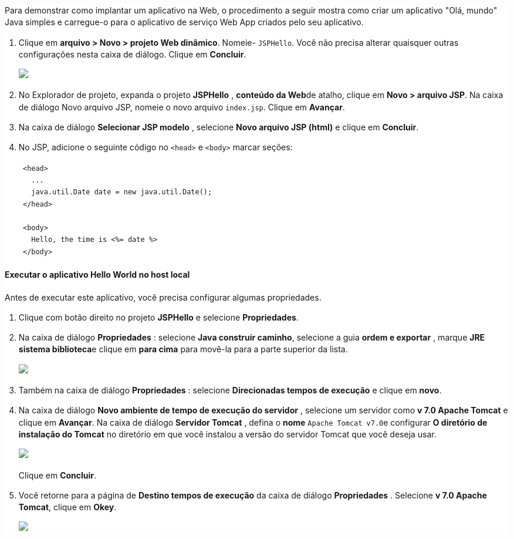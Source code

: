 Para demonstrar como implantar um aplicativo na Web, o procedimento a seguir mostra como criar um aplicativo "Olá, mundo" Java simples e carregue-o para o aplicativo de serviço Web App criados pelo seu aplicativo.

1. Clique em **arquivo > Novo > projeto Web dinâmico**. Nomeie- `JSPHello`. Você não precisa alterar quaisquer outras configurações nesta caixa de diálogo. Clique em **Concluir**.

    ![][3]

2. No Explorador de projeto, expanda o projeto **JSPHello** , **conteúdo da Web**de atalho, clique em **Novo > arquivo JSP**. Na caixa de diálogo Novo arquivo JSP, nomeie o novo arquivo `index.jsp`. Clique em **Avançar**.

3. Na caixa de diálogo **Selecionar JSP modelo** , selecione **Novo arquivo JSP (html)** e clique em **Concluir**.

4. No JSP, adicione o seguinte código no `<head>` e `<body>` marcar seções:

        <head>
          ...
          java.util.Date date = new java.util.Date();
        </head>
    
        <body>
          Hello, the time is <%= date %> 
        </body>


#### <a name="run-the-hello-world-application-in-localhost"></a>Executar o aplicativo Hello World no host local

Antes de executar este aplicativo, você precisa configurar algumas propriedades.

1. Clique com botão direito no projeto **JSPHello** e selecione **Propriedades**.

2. Na caixa de diálogo **Propriedades** : selecione **Java construir caminho**, selecione a guia **ordem e exportar** , marque **JRE sistema biblioteca**e clique em **para cima** para movê-la para a parte superior da lista.

    ![][4]

3. Também na caixa de diálogo **Propriedades** : selecione **Direcionadas tempos de execução** e clique em **novo**.

4. Na caixa de diálogo **Novo ambiente de tempo de execução do servidor** , selecione um servidor como **v 7.0 Apache Tomcat** e clique em **Avançar**. Na caixa de diálogo **Servidor Tomcat** , defina o **nome** `Apache Tomcat v7.0`e configurar **O diretório de instalação do Tomcat** no diretório em que você instalou a versão do servidor Tomcat que você deseja usar.

    ![][5]

    Clique em **Concluir**.

5. Você retorne para a página de **Destino tempos de execução** da caixa de diálogo **Propriedades** . Selecione **v 7.0 Apache Tomcat**, clique em **Okey**.

    ![][6]


  [1]: ./media/java-create-azure-website-using-java-sdk/eclipse-maven-repositories-rebuild-index.png
  [2]: ./media/java-create-azure-website-using-java-sdk/eclipse-new-java-class.png
  [3]: ./media/java-create-azure-website-using-java-sdk/eclipse-new-dynamic-web-project.png
  [4]: ./media/java-create-azure-website-using-java-sdk/eclipse-java-build-path.png
  [5]: ./media/java-create-azure-website-using-java-sdk/eclipse-targeted-runtimes-tomcat-server.png
  [6]: ./media/java-create-azure-website-using-java-sdk/eclipse-targeted-runtimes-properties-page.png
  [7]: ./media/java-create-azure-website-using-java-sdk/eclipse-run-on-server.png
  [8]: ./media/java-create-azure-website-using-java-sdk/kudu-console-drag-drop.png
  [9]: ./media/java-create-azure-website-using-java-sdk/kudu-console-jsphello-war-1.png
  [10]: ./media/java-create-azure-website-using-java-sdk/kudu-console-jsphello-war-2.png
[Serviço de aplicativo do Azure]: http://go.microsoft.com/fwlink/?LinkId=529714
[Web Platform Installer]: http://go.microsoft.com/fwlink/?LinkID=252838
[Kit de ferramentas de Azure para Eclipse]: https://msdn.microsoft.com/library/azure/hh690946.aspx
[Azure portal clássico]: https://manage.windowsazure.com
[O que é um diretório do Azure AD]: http://technet.microsoft.com/library/jj573650.aspx
[Criar e carregar um certificado de gerenciamento do Azure]: ../cloud-services/cloud-services-certs-create.md
[Ferramenta de gerenciamento de certificado (keytool) e chave]: http://docs.oracle.com/javase/6/docs/technotes/tools/windows/keytool.html
[WebSiteManagementClient]: http://azure.github.io/azure-sdk-for-java/com/microsoft/azure/management/websites/WebSiteManagementClient.html
[WebSpaceNames]: http://dl.windowsazure.com/javadoc/com/microsoft/windowsazure/management/websites/models/WebSpaceNames.html
[Portal do Azure]: https://portal.azure.com